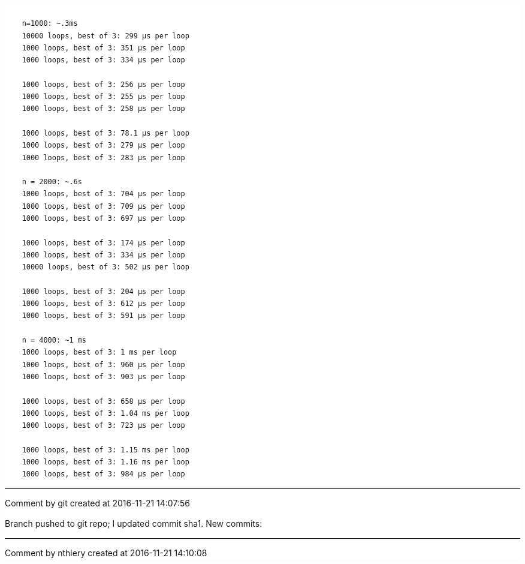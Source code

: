 ```

    n=1000: ~.3ms
    10000 loops, best of 3: 299 µs per loop
    1000 loops, best of 3: 351 µs per loop
    1000 loops, best of 3: 334 µs per loop

    1000 loops, best of 3: 256 µs per loop
    1000 loops, best of 3: 255 µs per loop
    1000 loops, best of 3: 258 µs per loop

    1000 loops, best of 3: 78.1 µs per loop
    1000 loops, best of 3: 279 µs per loop
    1000 loops, best of 3: 283 µs per loop

    n = 2000: ~.6s
    1000 loops, best of 3: 704 µs per loop
    1000 loops, best of 3: 709 µs per loop
    1000 loops, best of 3: 697 µs per loop

    1000 loops, best of 3: 174 µs per loop
    1000 loops, best of 3: 334 µs per loop
    10000 loops, best of 3: 502 µs per loop

    1000 loops, best of 3: 204 µs per loop
    1000 loops, best of 3: 612 µs per loop
    1000 loops, best of 3: 591 µs per loop

    n = 4000: ~1 ms
    1000 loops, best of 3: 1 ms per loop
    1000 loops, best of 3: 960 µs per loop
    1000 loops, best of 3: 903 µs per loop

    1000 loops, best of 3: 658 µs per loop
    1000 loops, best of 3: 1.04 ms per loop
    1000 loops, best of 3: 723 µs per loop

    1000 loops, best of 3: 1.15 ms per loop
    1000 loops, best of 3: 1.16 ms per loop
    1000 loops, best of 3: 984 µs per loop
```



---

Comment by git created at 2016-11-21 14:07:56

Branch pushed to git repo; I updated commit sha1. New commits:


---

Comment by nthiery created at 2016-11-21 14:10:08
